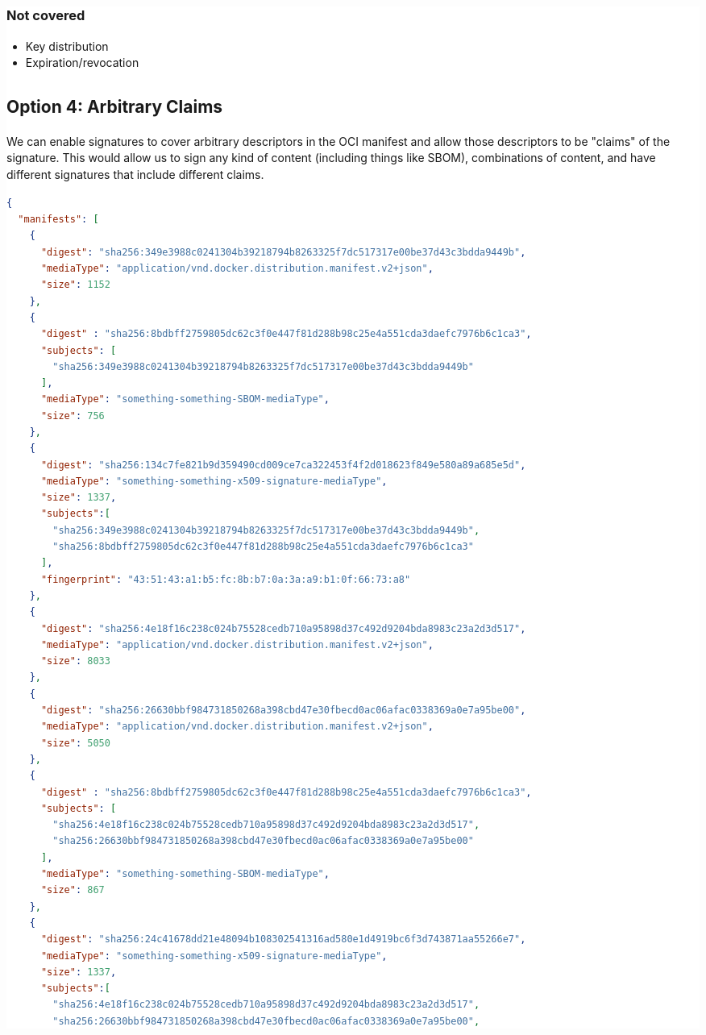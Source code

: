 ### Not covered

* Key distribution
* Expiration/revocation

## Option 4: Arbitrary Claims

We can enable signatures to cover arbitrary descriptors in the OCI manifest and
allow those descriptors to be "claims" of the signature.  This would allow us to
sign any kind of content (including things like SBOM), combinations of content,
and have different signatures that include different claims.

```json
{
  "manifests": [
    {
      "digest": "sha256:349e3988c0241304b39218794b8263325f7dc517317e00be37d43c3bdda9449b",
      "mediaType": "application/vnd.docker.distribution.manifest.v2+json",
      "size": 1152
    },
    {
      "digest" : "sha256:8bdbff2759805dc62c3f0e447f81d288b98c25e4a551cda3daefc7976b6c1ca3",
      "subjects": [
        "sha256:349e3988c0241304b39218794b8263325f7dc517317e00be37d43c3bdda9449b"
      ],
      "mediaType": "something-something-SBOM-mediaType",
      "size": 756
    },
    {
      "digest": "sha256:134c7fe821b9d359490cd009ce7ca322453f4f2d018623f849e580a89a685e5d",
      "mediaType": "something-something-x509-signature-mediaType",
      "size": 1337,
      "subjects":[
        "sha256:349e3988c0241304b39218794b8263325f7dc517317e00be37d43c3bdda9449b",
        "sha256:8bdbff2759805dc62c3f0e447f81d288b98c25e4a551cda3daefc7976b6c1ca3"
      ],
      "fingerprint": "43:51:43:a1:b5:fc:8b:b7:0a:3a:a9:b1:0f:66:73:a8"
    },
    {
      "digest": "sha256:4e18f16c238c024b75528cedb710a95898d37c492d9204bda8983c23a2d3d517",
      "mediaType": "application/vnd.docker.distribution.manifest.v2+json",
      "size": 8033
    },
    {
      "digest": "sha256:26630bbf984731850268a398cbd47e30fbecd0ac06afac0338369a0e7a95be00",
      "mediaType": "application/vnd.docker.distribution.manifest.v2+json",
      "size": 5050
    },
    {
      "digest" : "sha256:8bdbff2759805dc62c3f0e447f81d288b98c25e4a551cda3daefc7976b6c1ca3",
      "subjects": [
        "sha256:4e18f16c238c024b75528cedb710a95898d37c492d9204bda8983c23a2d3d517",
        "sha256:26630bbf984731850268a398cbd47e30fbecd0ac06afac0338369a0e7a95be00"
      ],
      "mediaType": "something-something-SBOM-mediaType",
      "size": 867
    },
    {
      "digest": "sha256:24c41678dd21e48094b108302541316ad580e1d4919bc6f3d743871aa55266e7",
      "mediaType": "something-something-x509-signature-mediaType",
      "size": 1337,
      "subjects":[
        "sha256:4e18f16c238c024b75528cedb710a95898d37c492d9204bda8983c23a2d3d517",
        "sha256:26630bbf984731850268a398cbd47e30fbecd0ac06afac0338369a0e7a95be00",
```